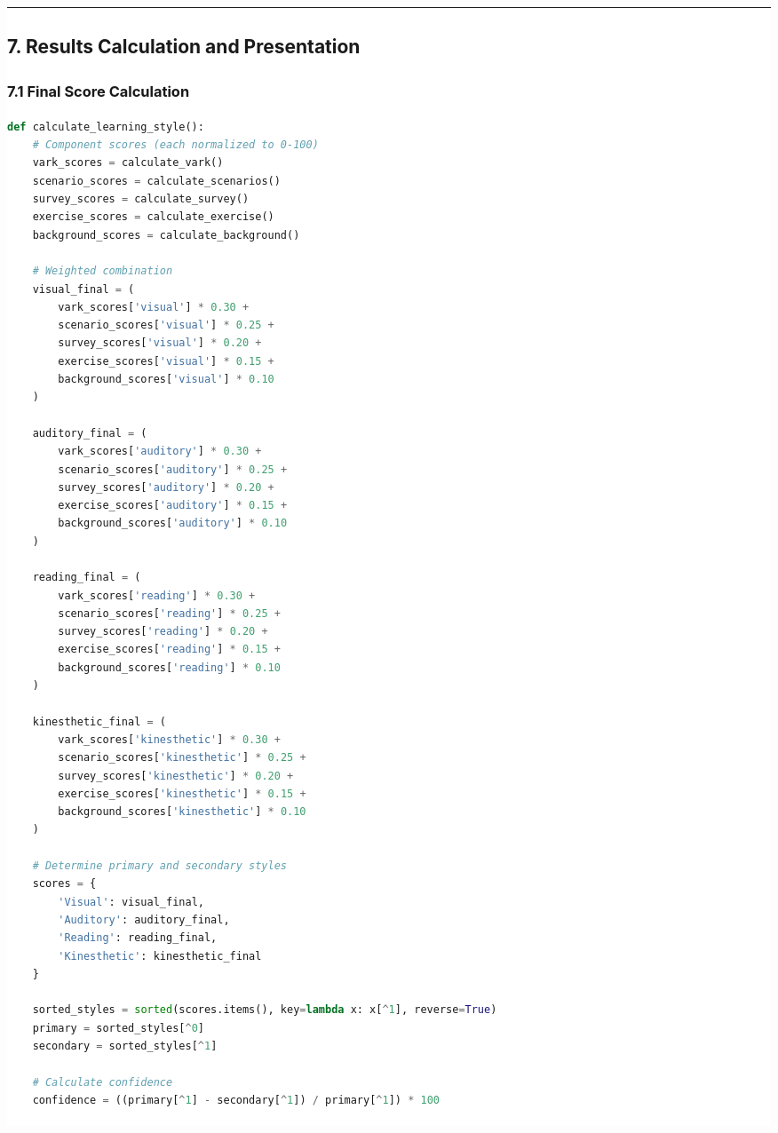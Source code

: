 
***

## 7. Results Calculation and Presentation

### 7.1 Final Score Calculation

```python
def calculate_learning_style():
    # Component scores (each normalized to 0-100)
    vark_scores = calculate_vark()
    scenario_scores = calculate_scenarios()
    survey_scores = calculate_survey()
    exercise_scores = calculate_exercise()
    background_scores = calculate_background()
    
    # Weighted combination
    visual_final = (
        vark_scores['visual'] * 0.30 +
        scenario_scores['visual'] * 0.25 +
        survey_scores['visual'] * 0.20 +
        exercise_scores['visual'] * 0.15 +
        background_scores['visual'] * 0.10
    )
    
    auditory_final = (
        vark_scores['auditory'] * 0.30 +
        scenario_scores['auditory'] * 0.25 +
        survey_scores['auditory'] * 0.20 +
        exercise_scores['auditory'] * 0.15 +
        background_scores['auditory'] * 0.10
    )
    
    reading_final = (
        vark_scores['reading'] * 0.30 +
        scenario_scores['reading'] * 0.25 +
        survey_scores['reading'] * 0.20 +
        exercise_scores['reading'] * 0.15 +
        background_scores['reading'] * 0.10
    )
    
    kinesthetic_final = (
        vark_scores['kinesthetic'] * 0.30 +
        scenario_scores['kinesthetic'] * 0.25 +
        survey_scores['kinesthetic'] * 0.20 +
        exercise_scores['kinesthetic'] * 0.15 +
        background_scores['kinesthetic'] * 0.10
    )
    
    # Determine primary and secondary styles
    scores = {
        'Visual': visual_final,
        'Auditory': auditory_final,
        'Reading': reading_final,
        'Kinesthetic': kinesthetic_final
    }
    
    sorted_styles = sorted(scores.items(), key=lambda x: x[^1], reverse=True)
    primary = sorted_styles[^0]
    secondary = sorted_styles[^1]
    
    # Calculate confidence
    confidence = ((primary[^1] - secondary[^1]) / primary[^1]) * 100
    
```

[^1]: https://vark-learn.com/the-vark-questionnaire/
[^2]: https://vark-learn.com/wp-content/uploads/2014/08/The-VARK-Questionnaire.pdf
[^3]: https://www.andrews.edu/services/ctcenter/prevention/index-of-learning-styles.html
[^4]: https://www.verywellmind.com/vark-learning-styles-2795156
[^5]: https://programiz.pro/resources/videos-vs-interactive-coding-courses-for-learning-programming/
[^6]: https://blog.brilliant.org/thinking-in-code/
[^7]: https://vark-learn.com/introduction-to-vark/the-vark-modalities/
[^8]: http://arxiv.org/pdf/2403.14638.pdf
[^9]: https://warwick.ac.uk/fac/cross_fac/eduport/edufund/projects/yang/projects/personalized-programming-guidance-based-on-deep-programming-learning-style-capturing/
[^10]: https://www.suu.edu/tutoring/pdf/learning-styles-self-assessment.pdf
[^11]: https://www.uab.edu/students/academics/images/academic-success-center/vark-questionnaire.pdf
[^12]: https://www.tcsg.edu/wp-content/uploads/2020/04/Learning-Style-Assessments-Resource-Packet.doc
[^13]: https://www.educationplanner.org/students/self-assessments/learning-styles-quiz.shtml
[^14]: https://engr.ncsu.edu/stem-resources/legacy-site/learning-styles/
[^15]: https://secure.studentachievement.colostate.edu/learningstyles/quiz.aspx
[^16]: https://educationdesignsinc.com/index-of-learning-styles/
[^17]: https://vark-learn.com/the-vark-questionnaire/the-vark-questionnaire-for-younger-people/
[^18]: https://www.mint-hr.com/mumford/
[^19]: https://www.crawfordinternational.co.za/how-to-identify-your-childs-learning-style
[^20]: https://learningstyles.webtools.ncsu.edu
[^21]: https://www.learningstylequiz.com
[^22]: https://files.eric.ed.gov/fulltext/EJ826065.pdf
[^23]: https://vark-learn.com/wp-content/uploads/2019/07/Example-Academic-Profile.pdf
[^24]: https://psytech.com/Assessments/LearningStyleInventory
[^25]: https://tracyharringtonatkinson.com/learning-styles-of-felder-and-silverman/
[^26]: https://vark-learn.com
[^27]: https://www.buffalo.edu/catt/teach/develop/design/designing-assessments.html
[^28]: https://www.reddit.com/r/osdev/comments/ri6xk8/a_programming_language_preference_survey/
[^29]: https://www.startquestion.com/survey-ideas/coding-experience-survey/
[^30]: https://blix.ai/blog/survey-coding
[^31]: https://javascript.plainenglish.io/why-do-some-programmers-prefer-reading-books-than-watching-videos-24670d339110
[^32]: https://userpilot.com/blog/good-survey-questions/
[^33]: https://www.reddit.com/r/learnprogramming/comments/uzwdgk/books_vs_video_courses_when_learning_programming/
[^34]: https://www.mba.com/business-school-and-careers/why-business-school/quiz-whats-your-learning-style
[^35]: https://www.futurelearn.com/info/courses/ux-research-at-scale-surveys-analytics-online-testing/0/steps/156028
[^36]: https://forum.freecodecamp.org/t/should-i-go-for-learning-programming-through-books-or-online-courses/460992
[^37]: https://www.earlyyears.tv/learning-styles-assessment-children-quiz/
[^38]: https://www.voxco.com/resources/survey-coding-guide
[^39]: https://www.youtube.com/watch?v=9KwsoIFHJlI
[^40]: https://www.easyagile.com/benefits/learning-style-quiz
[^41]: https://www.supersurvey.com/LPA-preference